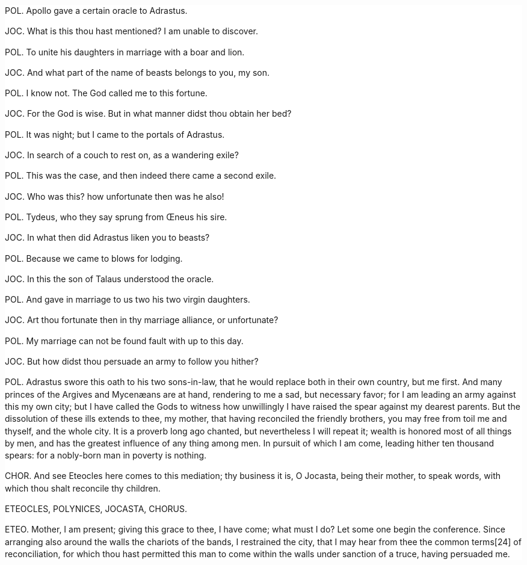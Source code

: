 POL. Apollo gave a certain oracle to Adrastus.

JOC. What is this thou hast mentioned? I am unable to discover.

POL. To unite his daughters in marriage with a boar and lion.

JOC. And what part of the name of beasts belongs to you, my son.

POL. I know not. The God called me to this fortune.

JOC. For the God is wise. But in what manner didst thou obtain her bed?

POL. It was night; but I came to the portals of Adrastus.

JOC. In search of a couch to rest on, as a wandering exile?

POL. This was the case, and then indeed there came a second exile.

JOC. Who was this? how unfortunate then was he also!

POL. Tydeus, who they say sprung from Œneus his sire.

JOC. In what then did Adrastus liken you to beasts?

POL. Because we came to blows for lodging.

JOC. In this the son of Talaus understood the oracle.

POL. And gave in marriage to us two his two virgin daughters.

JOC. Art thou fortunate then in thy marriage alliance, or unfortunate?

POL. My marriage can not be found fault with up to this day.

JOC. But how didst thou persuade an army to follow you hither?

POL. Adrastus swore this oath to his two sons-in-law, that he would replace
both in their own country, but me first. And many princes of the Argives
and Mycenæans are at hand, rendering to me a sad, but necessary favor; for
I am leading an army against this my own city; but I have called the Gods
to witness how unwillingly I have raised the spear against my dearest
parents. But the dissolution of these ills extends to thee, my mother, that
having reconciled the friendly brothers, you may free from toil me and
thyself, and the whole city. It is a proverb long ago chanted, but
nevertheless I will repeat it; wealth is honored most of all things by men,
and has the greatest influence of any thing among men. In pursuit of which
I am come, leading hither ten thousand spears: for a nobly-born man in
poverty is nothing.

CHOR. And see Eteocles here comes to this mediation; thy business it is, O
Jocasta, being their mother, to speak words, with which thou shalt
reconcile thy children.

ETEOCLES, POLYNICES, JOCASTA, CHORUS.

ETEO. Mother, I am present; giving this grace to thee, I have come; what
must I do? Let some one begin the conference. Since arranging also around
the walls the chariots of the bands, I restrained the city, that I may hear
from thee the common terms[24] of reconciliation, for which thou hast
permitted this man to come within the walls under sanction of a truce,
having persuaded me.
